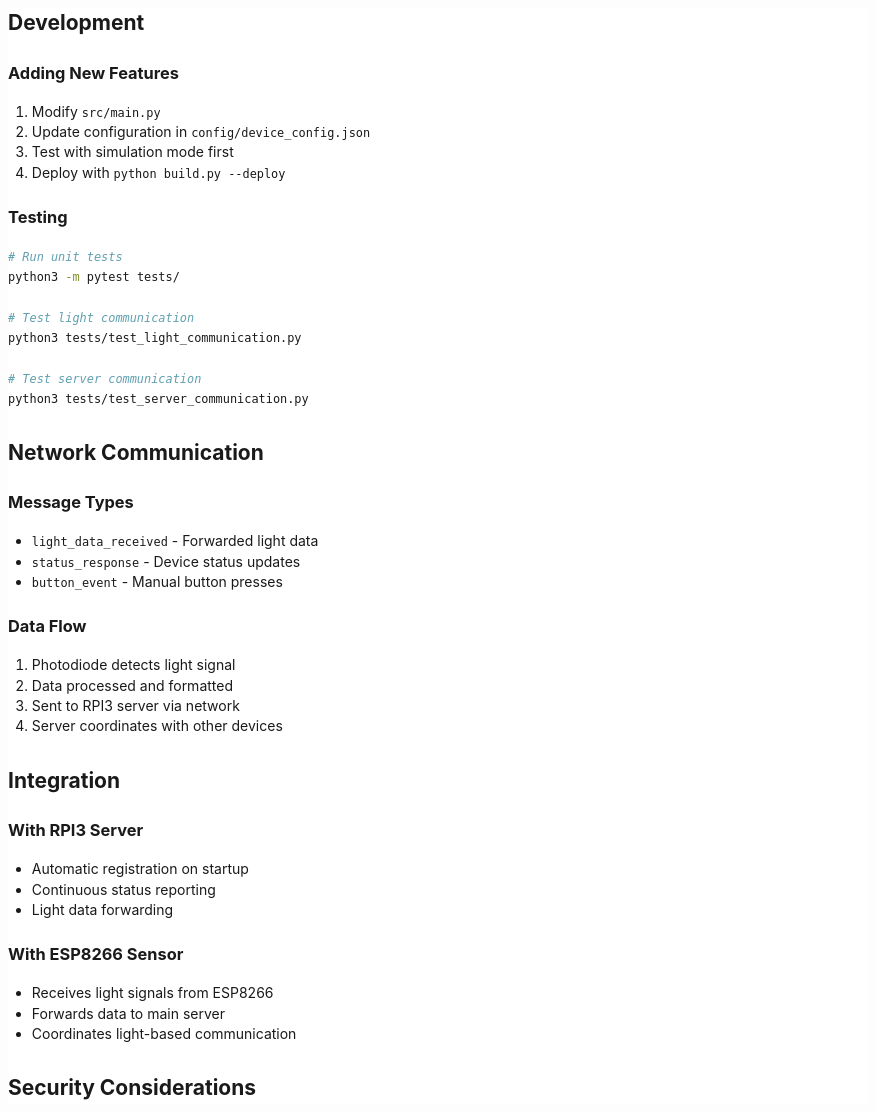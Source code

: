 ## Development

### Adding New Features
1. Modify `src/main.py`
2. Update configuration in `config/device_config.json`
3. Test with simulation mode first
4. Deploy with `python build.py --deploy`

### Testing
```bash
# Run unit tests
python3 -m pytest tests/

# Test light communication
python3 tests/test_light_communication.py

# Test server communication
python3 tests/test_server_communication.py
```

## Network Communication

### Message Types
- `light_data_received` - Forwarded light data
- `status_response` - Device status updates
- `button_event` - Manual button presses

### Data Flow
1. Photodiode detects light signal
2. Data processed and formatted
3. Sent to RPI3 server via network
4. Server coordinates with other devices

## Integration

### With RPI3 Server
- Automatic registration on startup
- Continuous status reporting
- Light data forwarding

### With ESP8266 Sensor
- Receives light signals from ESP8266
- Forwards data to main server
- Coordinates light-based communication

## Security Considerations
